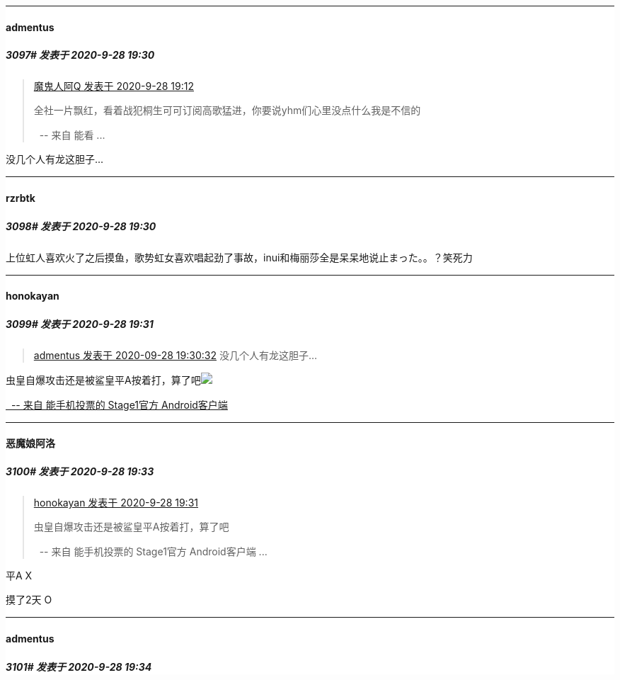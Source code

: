 
-----

####  admentus  
##### 3097#       发表于 2020-9-28 19:30


<blockquote><a href="httphttps://bbs.saraba1st.com/2b/forum.php?mod=redirect&amp;goto=findpost&amp;pid=48887680&amp;ptid=1962088" target="_blank">魔鬼人阿Q 发表于 2020-9-28 19:12</a>

全社一片飘红，看着战犯桐生可可订阅高歌猛进，你要说yhm们心里没点什么我是不信的


  -- 来自 能看 ...</blockquote>
没几个人有龙这胆子...


-----

####  rzrbtk  
##### 3098#       发表于 2020-9-28 19:30


上位虹人喜欢火了之后摸鱼，歌势虹女喜欢唱起劲了事故，inui和梅丽莎全是呆呆地说止まった。。？笑死力


-----

####  honokayan  
##### 3099#       发表于 2020-9-28 19:31


<blockquote><a href="httphttps://bbs.saraba1st.com/2b/forum.php?mod=redirect&amp;goto=findpost&amp;pid=48887866&amp;ptid=1962088" target="_blank">admentus 发表于 2020-09-28 19:30:32</a>
没几个人有龙这胆子...</blockquote>虫皇自爆攻击还是被鲨皇平A按着打，算了吧<img src="https://static.saraba1st.com/image/smiley/face2017/067.png" referrerpolicy="no-referrer">

[  -- 来自 能手机投票的 Stage1官方 Android客户端](https://www.coolapk.com/apk/140634)


-----

####  恶魔娘阿洛  
##### 3100#       发表于 2020-9-28 19:33


<blockquote><a href="httphttps://bbs.saraba1st.com/2b/forum.php?mod=redirect&amp;goto=findpost&amp;pid=48887878&amp;ptid=1962088" target="_blank">honokayan 发表于 2020-9-28 19:31</a>

虫皇自爆攻击还是被鲨皇平A按着打，算了吧


  -- 来自 能手机投票的 Stage1官方 Android客户端 ...</blockquote>
平A X

摸了2天 O


-----

####  admentus  
##### 3101#       发表于 2020-9-28 19:34
